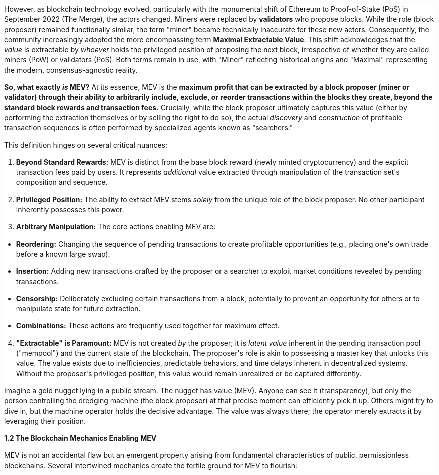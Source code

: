 However, as blockchain technology evolved, particularly with the monumental shift of Ethereum to Proof-of-Stake (PoS) in September 2022 (The Merge), the actors changed. Miners were replaced by **validators** who propose blocks. While the role (block proposer) remained functionally similar, the term "miner" became technically inaccurate for these new actors. Consequently, the community increasingly adopted the more encompassing term **Maximal Extractable Value**. This shift acknowledges that the *value* is extractable by *whoever* holds the privileged position of proposing the next block, irrespective of whether they are called miners (PoW) or validators (PoS). Both terms remain in use, with "Miner" reflecting historical origins and "Maximal" representing the modern, consensus-agnostic reality.

**So, what exactly *is* MEV?** At its essence, MEV is the **maximum profit that can be extracted by a block proposer (miner or validator) through their ability to arbitrarily include, exclude, or reorder transactions within the blocks they create, beyond the standard block rewards and transaction fees.** Crucially, while the block proposer ultimately captures this value (either by performing the extraction themselves or by selling the right to do so), the actual *discovery* and *construction* of profitable transaction sequences is often performed by specialized agents known as "searchers."

This definition hinges on several critical nuances:

1.  **Beyond Standard Rewards:** MEV is distinct from the base block reward (newly minted cryptocurrency) and the explicit transaction fees paid by users. It represents *additional* value extracted through manipulation of the transaction set's composition and sequence.

2.  **Privileged Position:** The ability to extract MEV stems *solely* from the unique role of the block proposer. No other participant inherently possesses this power.

3.  **Arbitrary Manipulation:** The core actions enabling MEV are:

*   **Reordering:** Changing the sequence of pending transactions to create profitable opportunities (e.g., placing one's own trade before a known large swap).

*   **Insertion:** Adding new transactions crafted by the proposer or a searcher to exploit market conditions revealed by pending transactions.

*   **Censorship:** Deliberately excluding certain transactions from a block, potentially to prevent an opportunity for others or to manipulate state for future extraction.

*   **Combinations:** These actions are frequently used together for maximum effect.

4.  **"Extractable" is Paramount:** MEV is not created *by* the proposer; it is *latent value* inherent in the pending transaction pool ("mempool") and the current state of the blockchain. The proposer's role is akin to possessing a master key that unlocks this value. The value exists due to inefficiencies, predictable behaviors, and time delays inherent in decentralized systems. Without the proposer's privileged position, this value would remain unrealized or be captured differently.

Imagine a gold nugget lying in a public stream. The nugget has value (MEV). Anyone can see it (transparency), but only the person controlling the dredging machine (the block proposer) at that precise moment can efficiently pick it up. Others might try to dive in, but the machine operator holds the decisive advantage. The value was always there; the operator merely extracts it by leveraging their position.

**1.2 The Blockchain Mechanics Enabling MEV**

MEV is not an accidental flaw but an emergent property arising from fundamental characteristics of public, permissionless blockchains. Several intertwined mechanics create the fertile ground for MEV to flourish:
